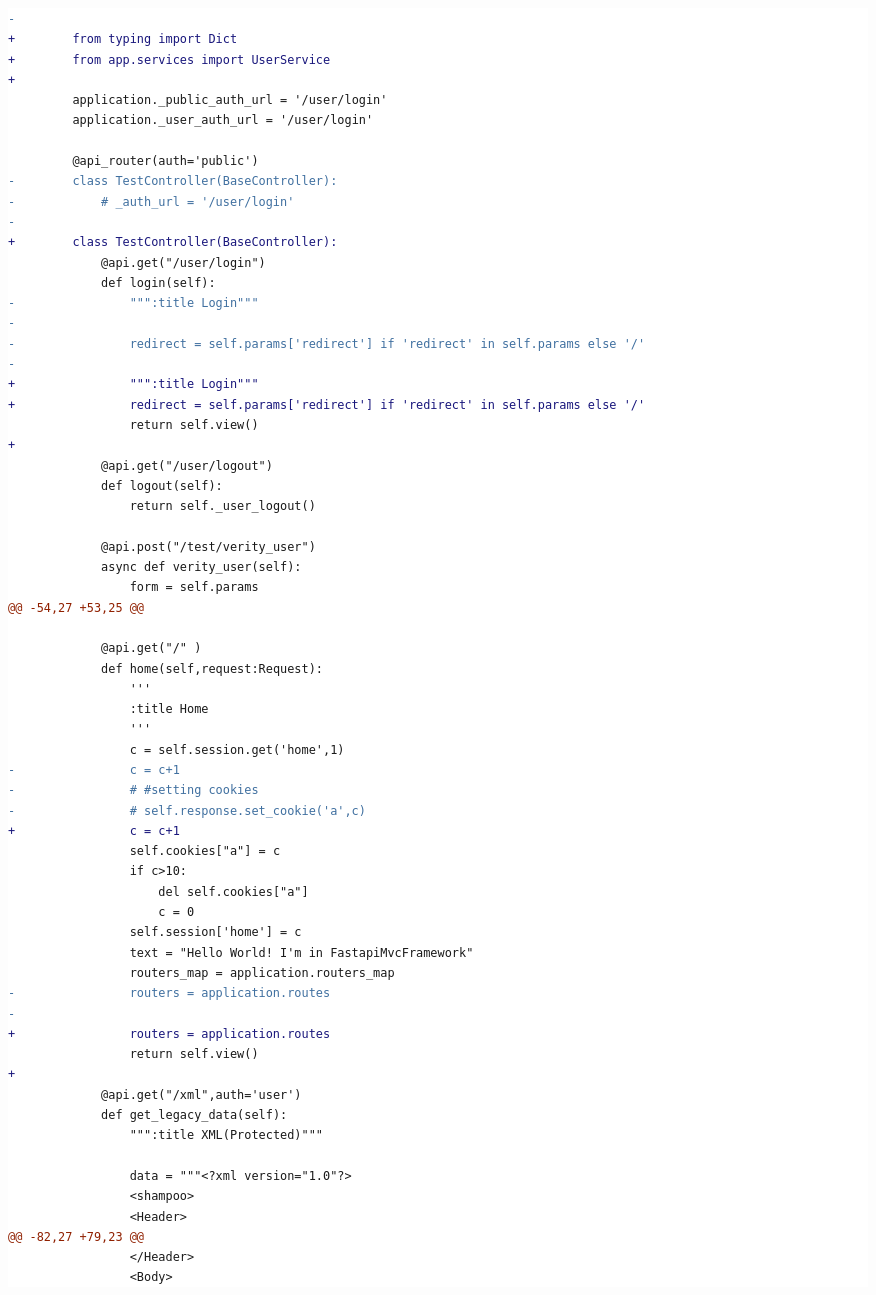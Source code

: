 ```diff
-         
+        from typing import Dict 
+        from app.services import UserService
+        
         application._public_auth_url = '/user/login'
         application._user_auth_url = '/user/login'
         
         @api_router(auth='public')
-        class TestController(BaseController):
-            # _auth_url = '/user/login'
-            
+        class TestController(BaseController): 
             @api.get("/user/login")
             def login(self):
-                """:title Login""" 
-                
-                redirect = self.params['redirect'] if 'redirect' in self.params else '/'
-               
+                """:title Login"""  
+                redirect = self.params['redirect'] if 'redirect' in self.params else '/' 
                 return self.view() 
+            
             @api.get("/user/logout")
             def logout(self):
                 return self._user_logout()
             
             @api.post("/test/verity_user")
             async def verity_user(self): 
                 form = self.params
@@ -54,27 +53,25 @@
             
             @api.get("/" )
             def home(self,request:Request): 
                 '''
                 :title Home
                 '''
                 c = self.session.get('home',1)
-                c = c+1 
-                # #setting cookies   
-                # self.response.set_cookie('a',c) 
+                c = c+1  
                 self.cookies["a"] = c
                 if c>10:
                     del self.cookies["a"]
                     c = 0
                 self.session['home'] = c
                 text = "Hello World! I'm in FastapiMvcFramework"
                 routers_map = application.routers_map
-                routers = application.routes
-                 
+                routers = application.routes 
                 return self.view()
+            
             @api.get("/xml",auth='user')
             def get_legacy_data(self):
                 """:title XML(Protected)"""
         
                 data = """<?xml version="1.0"?>
                 <shampoo>
                 <Header>
@@ -82,27 +79,23 @@
                 </Header>
                 <Body>
```